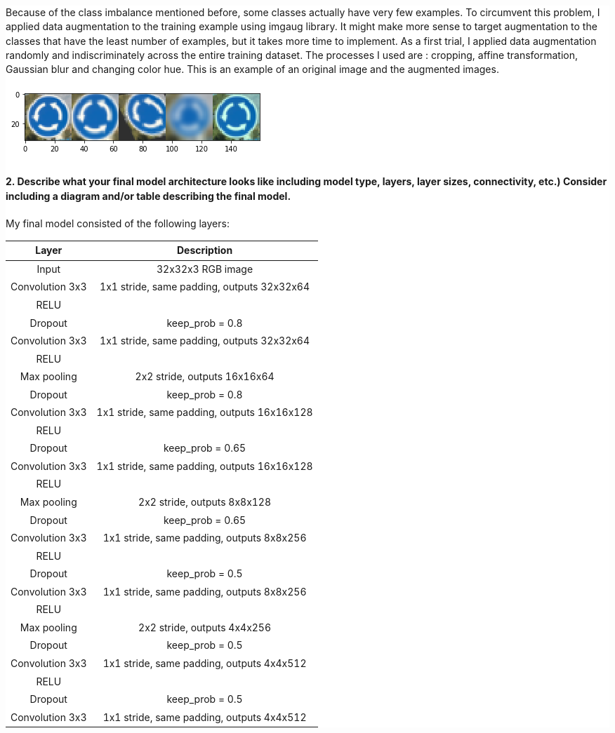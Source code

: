 Because of the class imbalance mentioned before, some classes actually have very few examples. To circumvent this problem, I applied data augmentation to the training example using imgaug library. It might make more sense to target augmentation to the classes that have the least number of examples, but it takes more time to implement. As a first trial, I applied data augmentation randomly and indiscriminately across the entire training dataset. The processes I used are : cropping, affine transformation, Gaussian blur and changing color hue. This is an example of an original image and the augmented images.  

![alt text][image4]



#### 2. Describe what your final model architecture looks like including model type, layers, layer sizes, connectivity, etc.) Consider including a diagram and/or table describing the final model.

My final model consisted of the following layers:

| Layer         		|     Description	        					| 
|:---------------------:|:---------------------------------------------:| 
| Input         		| 32x32x3 RGB image   							| 
| Convolution 3x3     	| 1x1 stride, same padding, outputs 32x32x64 	|
| RELU					|												|
| Dropout				| keep_prob = 0.8								|
| Convolution 3x3     	| 1x1 stride, same padding, outputs 32x32x64 	|
| RELU					|												|
| Max pooling	      	| 2x2 stride,  outputs 16x16x64 				|
| Dropout				| keep_prob = 0.8								|
| Convolution 3x3     	| 1x1 stride, same padding, outputs 16x16x128 	|
| RELU					|												|
| Dropout				| keep_prob = 0.65								|
| Convolution 3x3     	| 1x1 stride, same padding, outputs 16x16x128 	|
| RELU					|												|
| Max pooling	      	| 2x2 stride,  outputs 8x8x128 					|
| Dropout				| keep_prob = 0.65								|
| Convolution 3x3     	| 1x1 stride, same padding, outputs 8x8x256 	|
| RELU					|												|
| Dropout				| keep_prob = 0.5								|
| Convolution 3x3     	| 1x1 stride, same padding, outputs 8x8x256 	|
| RELU					|												|
| Max pooling	      	| 2x2 stride,  outputs 4x4x256 					|
| Dropout				| keep_prob = 0.5								|
| Convolution 3x3     	| 1x1 stride, same padding, outputs 4x4x512 	|
| RELU					|												|
| Dropout				| keep_prob = 0.5								|
| Convolution 3x3     	| 1x1 stride, same padding, outputs 4x4x512 	|

[//]: # (Image References)
[image1]: ./traffic_sign_classifier_files/dataset_exploration.png "Exploration"
[image2]: ./traffic_sign_classifier_files/class_distribution.png "Distribution"
[image3]: ./traffic_sign_classifier_files/normalization.png "Normalization"
[image4]: ./traffic_sign_classifier_files/augmentation.png "Augmentation"
[image5]: ./traffic_sign_classifier_files/download.png "New Images"
[image6]: ./traffic_sign_classifier_files/visualization.png "Visualization"
